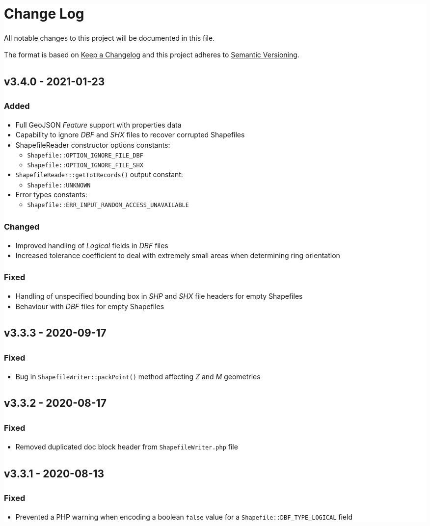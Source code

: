 # Change Log
All notable changes to this project will be documented in this file.

The format is based on [Keep a Changelog](https://keepachangelog.com/) 
and this project adheres to [Semantic Versioning](https://semver.org/).


## v3.4.0 - 2021-01-23
### Added
- Full GeoJSON *Feature* support with properties data
- Capability to ignore *DBF* and *SHX* files to recover corrupted Shapefiles
- ShapefileReader constructor options constants:
    - `Shapefile::OPTION_IGNORE_FILE_DBF`
    - `Shapefile::OPTION_IGNORE_FILE_SHX`
- `ShapefileReader::getTotRecords()` output constant:
    - `Shapefile::UNKNOWN`
- Error types constants:
    - `Shapefile::ERR_INPUT_RANDOM_ACCESS_UNAVAILABLE`

### Changed
- Improved handling of *Logical* fields in *DBF* files
- Increased tolerance coefficient to deal with extremely small areas when determining ring orientation

### Fixed
- Handling of unspecified bounding box in *SHP* and *SHX* file headers for empty Shapefiles
- Behaviour with *DBF* files for empty Shapefiles



## v3.3.3 - 2020-09-17
### Fixed
- Bug in `ShapefileWriter::packPoint()` method affecting *Z* and *M* geometries



## v3.3.2 - 2020-08-17
### Fixed
- Removed duplicated doc block header from `ShapefileWriter.php` file



## v3.3.1 - 2020-08-13
### Fixed
- Prevented a PHP warning when encoding a boolean `false` value for a `Shapefile::DBF_TYPE_LOGICAL` field

